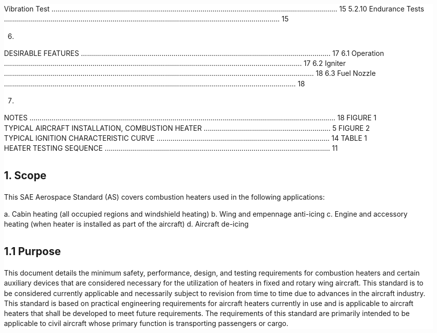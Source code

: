 Vibration Test .............................................................................................................................................. 15 
5.2.10 
Endurance Tests ......................................................................................................................................... 15 
 
6. 
DESIRABLE FEATURES 
............................................................................................................................ 17 
6.1 
Operation .................................................................................................................................................... 17 
6.2 
Igniter .......................................................................................................................................................... 18 
6.3 
Fuel Nozzle ................................................................................................................................................. 18 
 
7. 
NOTES 
........................................................................................................................................................ 18 FIGURE 1  
TYPICAL AIRCRAFT INSTALLATION, COMBUSTION HEATER ............................................................... 5 
FIGURE 2  
TYPICAL IGNITION CHARACTERISTIC CURVE 
...................................................................................... 14 TABLE 1  
HEATER TESTING SEQUENCE 
................................................................................................................ 11 

 

## 1. Scope

This SAE Aerospace Standard (AS) covers combustion heaters used in the following applications: 

a. Cabin heating (all occupied regions and windshield heating) b. Wing and empennage anti-icing c. Engine and accessory heating (when heater is installed as part of the aircraft) d. Aircraft de-icing 

## 1.1 Purpose

This document details the minimum safety, performance, design, and testing requirements for combustion heaters and certain auxiliary devices that are considered necessary for the utilization of heaters in fixed and rotary wing aircraft. This standard is to be considered currently applicable and necessarily subject to revision from time to time due to advances in the aircraft industry. This standard is based on practical engineering requirements for aircraft heaters currently in use and is applicable to aircraft heaters that shall be developed to meet future requirements. The requirements of this standard are primarily intended to be applicable to civil aircraft whose primary function is transporting passengers or cargo. 
